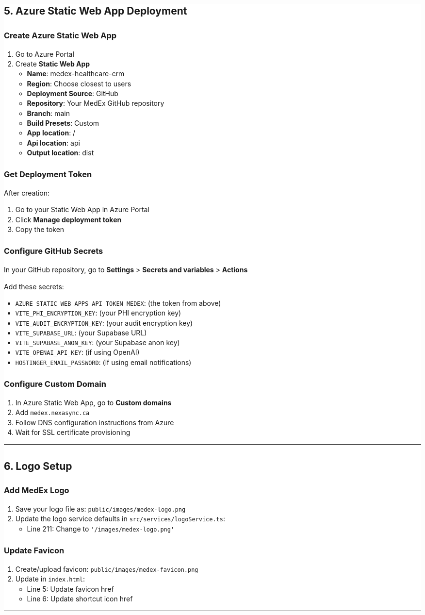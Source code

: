 ## 5. Azure Static Web App Deployment

### Create Azure Static Web App
1. Go to Azure Portal
2. Create **Static Web App**
   - **Name**: medex-healthcare-crm
   - **Region**: Choose closest to users
   - **Deployment Source**: GitHub
   - **Repository**: Your MedEx GitHub repository
   - **Branch**: main
   - **Build Presets**: Custom
   - **App location**: /
   - **Api location**: api
   - **Output location**: dist

### Get Deployment Token
After creation:
1. Go to your Static Web App in Azure Portal
2. Click **Manage deployment token**
3. Copy the token

### Configure GitHub Secrets
In your GitHub repository, go to **Settings** > **Secrets and variables** > **Actions**

Add these secrets:
- `AZURE_STATIC_WEB_APPS_API_TOKEN_MEDEX`: (the token from above)
- `VITE_PHI_ENCRYPTION_KEY`: (your PHI encryption key)
- `VITE_AUDIT_ENCRYPTION_KEY`: (your audit encryption key)
- `VITE_SUPABASE_URL`: (your Supabase URL)
- `VITE_SUPABASE_ANON_KEY`: (your Supabase anon key)
- `VITE_OPENAI_API_KEY`: (if using OpenAI)
- `HOSTINGER_EMAIL_PASSWORD`: (if using email notifications)

### Configure Custom Domain
1. In Azure Static Web App, go to **Custom domains**
2. Add `medex.nexasync.ca`
3. Follow DNS configuration instructions from Azure
4. Wait for SSL certificate provisioning

---

## 6. Logo Setup

### Add MedEx Logo
1. Save your logo file as: `public/images/medex-logo.png`
2. Update the logo service defaults in `src/services/logoService.ts`:
   - Line 211: Change to `'/images/medex-logo.png'`

### Update Favicon
1. Create/upload favicon: `public/images/medex-favicon.png`
2. Update in `index.html`:
   - Line 5: Update favicon href
   - Line 6: Update shortcut icon href

---